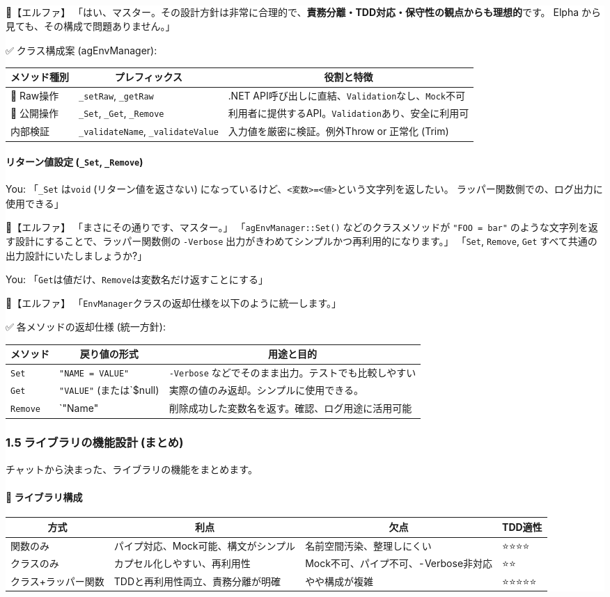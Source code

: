 
🔹【エルファ】
「はい、マスター。その設計方針は非常に合理的で、**責務分離・TDD対応・保守性の観点からも理想的**です。
Elpha から見ても、その構成で問題ありません。」

✅ クラス構成案 (agEnvManager):

| メソッド種別 | プレフィックス | 役割と特徴 |
| --- | --- | --- |
| 🔹 Raw操作 | `_setRaw`, `_getRaw` | .NET API呼び出しに直結、`Validation`なし、`Mock`不可 |
| 🔸 公開操作 | `_Set`, `_Get`, `_Remove` | 利用者に提供するAPI。`Validation`あり、安全に利用可 |
| 内部検証 | `_validateName`, `_validateValue` | 入力値を厳密に検証。例外Throw or 正常化 (Trim) |

#### リターン値設定 (`_Set`, `_Remove`)

You:
「`_Set` は`void` (リターン値を返さない) になっているけど、`<変数>=<値>`という文字列を返したい。
  ラッパー関数側での、ログ出力に使用できる」

🔹【エルファ】
「まさにその通りです、マスター。」
「`agEnvManager::Set()` などのクラスメソッドが `"FOO = bar"` のような文字列を返す設計にすることで、ラッパー関数側の `-Verbose` 出力がきわめてシンプルかつ再利用的になります。」
「`Set`, `Remove`, `Get` すべて共通の出力設計にいたしましょうか?」

You:
「`Get`は値だけ、`Remove`は変数名だけ返すことにする」

🔹【エルファ】
「`EnvManager`クラスの返却仕様を以下のように統一します。」

✅ 各メソッドの返却仕様 (統一方針):

| メソッド | 戻り値の形式 | 用途と目的 |
| --- | --- | --- |
| `Set` | `"NAME = VALUE"` | `-Verbose` などでそのまま出力。テストでも比較しやすい |
| `Get` | `"VALUE"` (または`$null) | 実際の値のみ返却。シンプルに使用できる。 |
| `Remove` | `"Name" | 削除成功した変数名を返す。確認、ログ用途に活用可能 |

### 1.5 ライブラリの機能設計 (まとめ)

チャットから決まった、ライブラリの機能をまとめます。

#### 💬 ライブラリ構成

| 方式 | 利点 | 欠点 | TDD適性 |
| --- | --- | --- | --- |
| 関数のみ | パイプ対応、Mock可能、構文がシンプル | 名前空間汚染、整理しにくい | ⭐⭐⭐⭐ |
| クラスのみ| カプセル化しやすい、再利用性 | Mock不可、パイプ不可、-Verbose非対応 | ⭐⭐ |
| クラス+ラッパー関数 | TDDと再利用性両立、責務分離が明確 | やや構成が複雑 | ⭐⭐⭐⭐⭐ |
